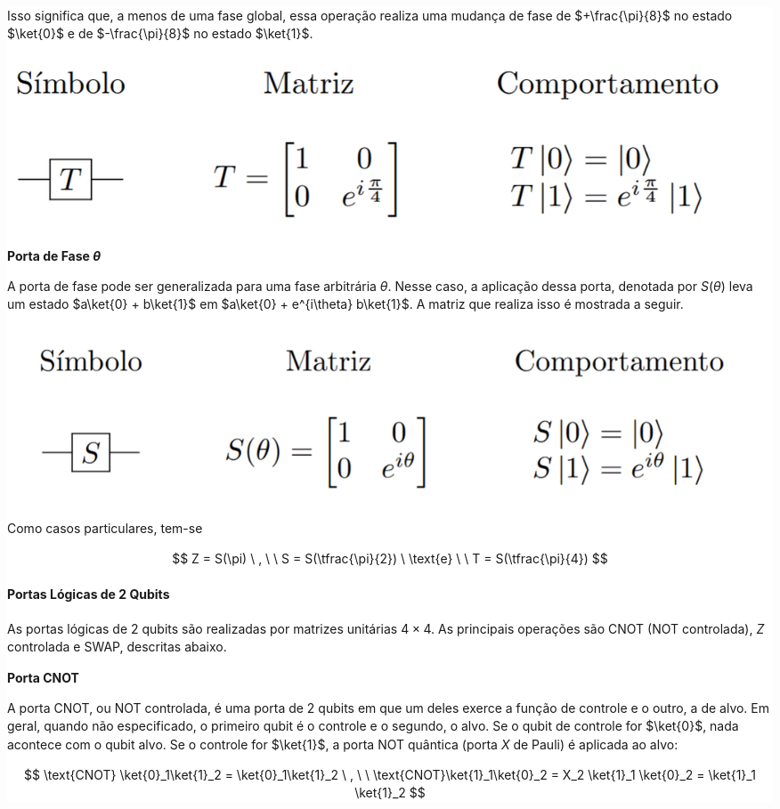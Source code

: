    Isso significa que, a menos de uma fase global, essa operação realiza uma mudança de fase de $+\frac{\pi}{8}$ no estado $\ket{0}$ e de $-\frac{\pi}{8}$ no estado $\ket{1}$.  
 

![Porta_T.png](https://raw.githubusercontent.com/evandro-crr/ket-book/refs/heads/main/book/algoritmos/images/Secao_computacao_quantico/Porta_T.png)

**Porta de Fase $\theta$**

A porta de fase pode ser generalizada para uma fase arbitrária $\theta$.  Nesse caso, a aplicação dessa porta, denotada por $S(\theta)$ leva um estado $a\ket{0} + b\ket{1}$ em $a\ket{0} + e^{i\theta} b\ket{1}$. A matriz que realiza isso é mostrada a seguir. 

![Porta_Theta.png](https://raw.githubusercontent.com/evandro-crr/ket-book/refs/heads/main/book/algoritmos/images/Secao_computacao_quantico/Porta_Theta.png)

Como casos particulares, tem-se

   $$
    Z = S(\pi) \ , \ \ S = S(\tfrac{\pi}{2}) \ \text{e} \ \ T = S(\tfrac{\pi}{4})
$$

#### Portas Lógicas de 2 Qubits

As portas lógicas de 2 qubits são realizadas por matrizes unitárias $4\times 4$. As principais operações são CNOT (NOT controlada), $Z$ controlada e SWAP, descritas abaixo. 

**Porta CNOT**

A porta CNOT, ou NOT controlada, é uma porta de 2 qubits em que um deles exerce a função de controle e o outro, a de alvo. Em geral, quando não especificado, o primeiro qubit é o controle e o segundo, o alvo. Se o qubit de controle for $\ket{0}$, nada acontece com o qubit alvo. Se o controle for $\ket{1}$, a porta NOT quântica (porta $X$ de Pauli) é aplicada ao alvo:

  $$
   \text{CNOT} \ket{0}_1\ket{1}_2 = \ket{0}_1\ket{1}_2 \ , \ \ \text{CNOT}\ket{1}_1\ket{0}_2 = X_2 \ket{1}_1 \ket{0}_2 = \ket{1}_1 \ket{1}_2
  $$
  